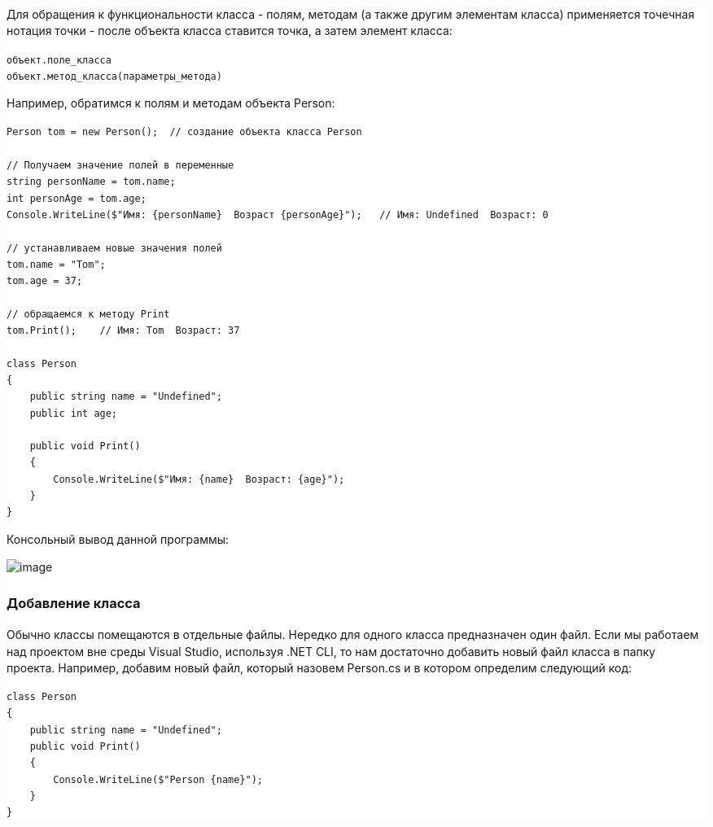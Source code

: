 Для обращения к функциональности класса - полям, методам (а также другим элементам класса) применяется точечная нотация точки - после объекта класса ставится точка, а затем элемент класса:

```
объект.поле_класса
объект.метод_класса(параметры_метода)
```

Например, обратимся к полям и методам объекта Person:

```
Person tom = new Person();  // создание объекта класса Person
 
// Получаем значение полей в переменные
string personName = tom.name;
int personAge = tom.age;
Console.WriteLine($"Имя: {personName}  Возраст {personAge}");   // Имя: Undefined  Возраст: 0
 
// устанавливаем новые значения полей
tom.name = "Tom";
tom.age = 37;
 
// обращаемся к методу Print
tom.Print();    // Имя: Tom  Возраст: 37
 
class Person 
{
    public string name = "Undefined";
    public int age;
 
    public void Print()
    {
        Console.WriteLine($"Имя: {name}  Возраст: {age}");
    }
}
```

Консольный вывод данной программы:

![image](https://github.com/orasta95/CSharpCourseForGirls/assets/94688630/b7f23f6e-2bdd-49e6-ab37-4bfae568f2da)

### Добавление класса

Обычно классы помещаются в отдельные файлы. Нередко для одного класса предназначен один файл. Если мы работаем над проектом вне среды Visual Studio, используя .NET CLI, то нам достаточно добавить новый файл класса в папку проекта. Например, добавим новый файл, который назовем Person.cs и в котором определим следующий код:

```
class Person
{
    public string name = "Undefined";
    public void Print()
    {
        Console.WriteLine($"Person {name}");
    }
}
```
